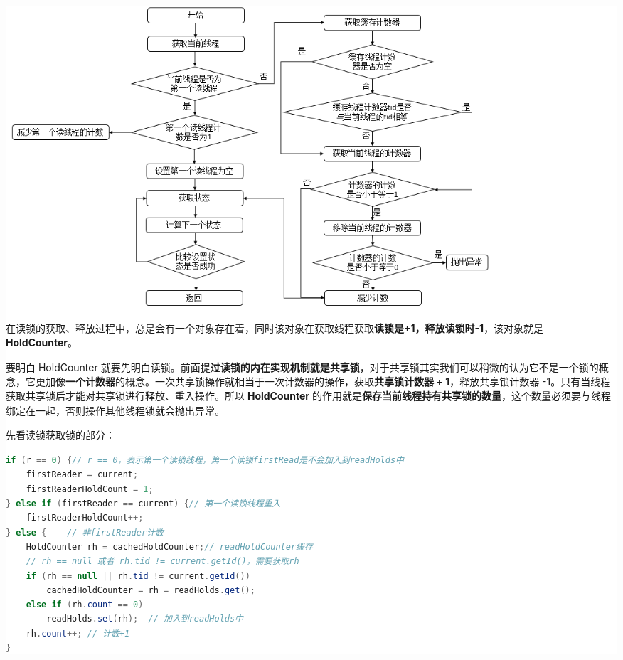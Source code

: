 <img src="G-3 线程互斥同步.assets/image-20200511101546410.png" alt="image-20200511101546410" style="zoom:80%;" />

在读锁的获取、释放过程中，总是会有一个对象存在着，同时该对象在获取线程获取**读锁是+1，释放读锁时-1**，该对象就是 **HoldCounter**。

要明白 HoldCounter 就要先明白读锁。前面提**过读锁的内在实现机制就是共享锁**，对于共享锁其实我们可以稍微的认为它不是一个锁的概念，它更加像**一个计数器**的概念。一次共享锁操作就相当于一次计数器的操作，获取**共享锁计数器 + 1**，释放共享锁计数器 -1。只有当线程获取共享锁后才能对共享锁进行释放、重入操作。所以 **HoldCounter** 的作用就是**保存当前线程持有共享锁的数量**，这个数量必须要与线程绑定在一起，否则操作其他线程锁就会抛出异常。

先看读锁获取锁的部分：

```java
if (r == 0) {// r == 0，表示第一个读锁线程，第一个读锁firstRead是不会加入到readHolds中
    firstReader = current;
    firstReaderHoldCount = 1;
} else if (firstReader == current) {// 第一个读锁线程重入
    firstReaderHoldCount++;    
} else {    // 非firstReader计数
    HoldCounter rh = cachedHoldCounter;// readHoldCounter缓存
    // rh == null 或者 rh.tid != current.getId()，需要获取rh
    if (rh == null || rh.tid != current.getId())    
        cachedHoldCounter = rh = readHolds.get();
    else if (rh.count == 0)
        readHolds.set(rh);  // 加入到readHolds中
    rh.count++; // 计数+1
}
```

